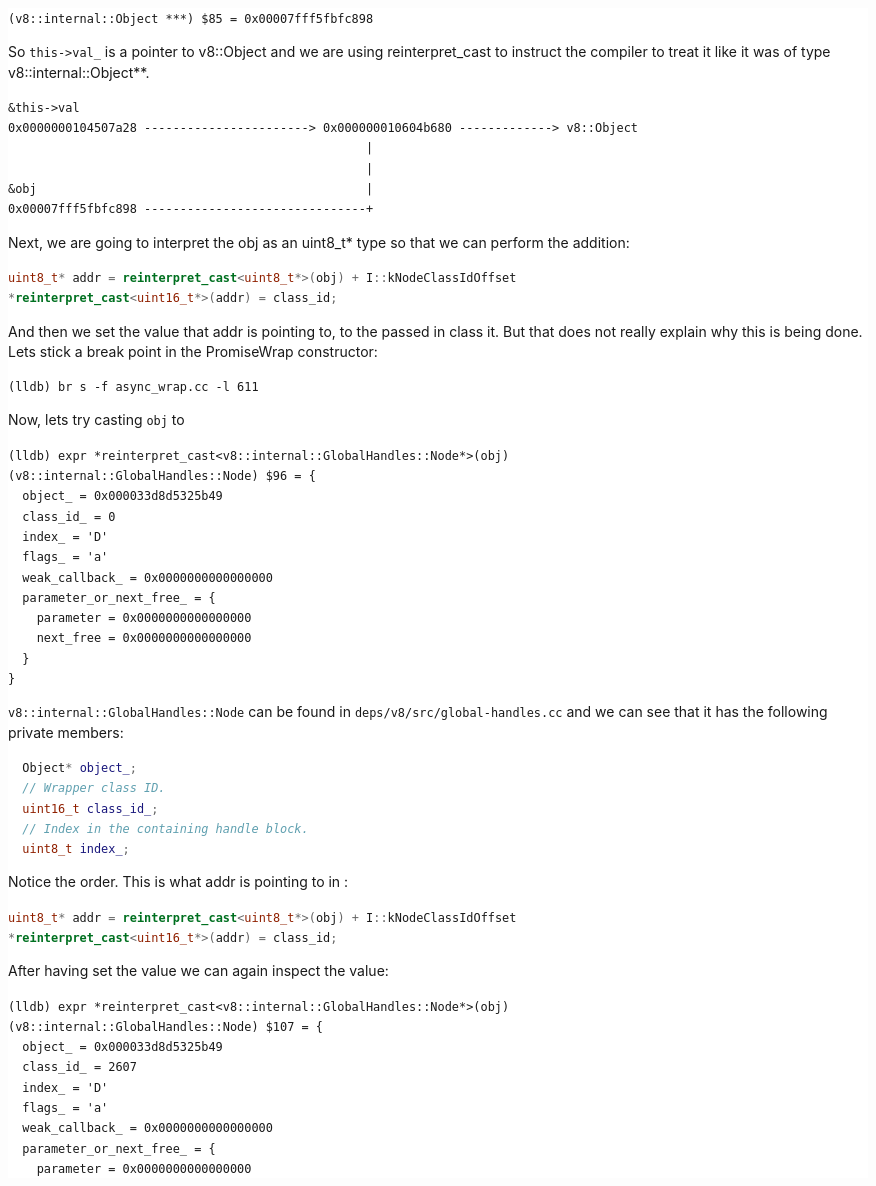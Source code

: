 ```console
(v8::internal::Object ***) $85 = 0x00007fff5fbfc898

```
So `this->val_` is a pointer to v8::Object and we are using reinterpret_cast to instruct the compiler to treat it 
like it was of type v8::internal::Object**.
```
&this->val
0x0000000104507a28 -----------------------> 0x000000010604b680 -------------> v8::Object
                                                  | 
                                                  | 
&obj                                              |
0x00007fff5fbfc898 -------------------------------+
```
Next, we are going to interpret the obj as an uint8_t* type so that we can perform the addition:
```c++
uint8_t* addr = reinterpret_cast<uint8_t*>(obj) + I::kNodeClassIdOffset
*reinterpret_cast<uint16_t*>(addr) = class_id;
```
And then we set the value that addr is pointing to, to the passed in class it. But that does not really explain why
this is being done. Lets stick a break point in the PromiseWrap constructor:
```console
(lldb) br s -f async_wrap.cc -l 611
```
Now, lets try casting `obj` to
```console
(lldb) expr *reinterpret_cast<v8::internal::GlobalHandles::Node*>(obj)
(v8::internal::GlobalHandles::Node) $96 = {
  object_ = 0x000033d8d5325b49
  class_id_ = 0
  index_ = 'D'
  flags_ = 'a'
  weak_callback_ = 0x0000000000000000
  parameter_or_next_free_ = {
    parameter = 0x0000000000000000
    next_free = 0x0000000000000000
  }
}
```
`v8::internal::GlobalHandles::Node` can be found in `deps/v8/src/global-handles.cc` and we can see that it has
the following private members:
```c++
  Object* object_;
  // Wrapper class ID.
  uint16_t class_id_;
  // Index in the containing handle block.
  uint8_t index_;
```
Notice the order. This is what addr is pointing to in :
```c++
uint8_t* addr = reinterpret_cast<uint8_t*>(obj) + I::kNodeClassIdOffset
*reinterpret_cast<uint16_t*>(addr) = class_id;
```
After having set the value we can again inspect the value:
```console
(lldb) expr *reinterpret_cast<v8::internal::GlobalHandles::Node*>(obj)
(v8::internal::GlobalHandles::Node) $107 = {
  object_ = 0x000033d8d5325b49
  class_id_ = 2607
  index_ = 'D'
  flags_ = 'a'
  weak_callback_ = 0x0000000000000000
  parameter_or_next_free_ = {
    parameter = 0x0000000000000000
```
